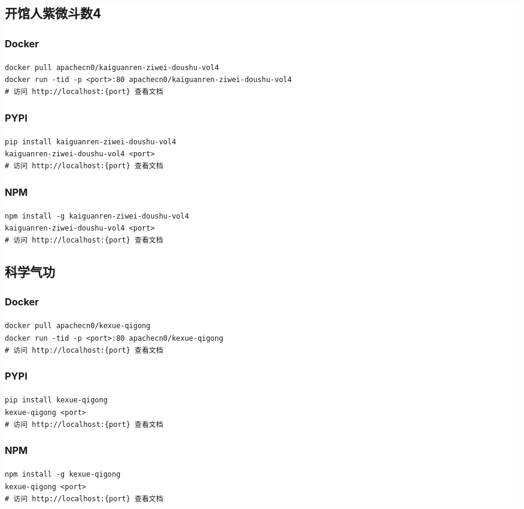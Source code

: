 ## 开馆人紫微斗数4



### Docker

```
docker pull apachecn0/kaiguanren-ziwei-doushu-vol4
docker run -tid -p <port>:80 apachecn0/kaiguanren-ziwei-doushu-vol4
# 访问 http://localhost:{port} 查看文档
```

### PYPI

```
pip install kaiguanren-ziwei-doushu-vol4
kaiguanren-ziwei-doushu-vol4 <port>
# 访问 http://localhost:{port} 查看文档
```

### NPM

```
npm install -g kaiguanren-ziwei-doushu-vol4
kaiguanren-ziwei-doushu-vol4 <port>
# 访问 http://localhost:{port} 查看文档
```

## 科学气功



### Docker

```
docker pull apachecn0/kexue-qigong
docker run -tid -p <port>:80 apachecn0/kexue-qigong
# 访问 http://localhost:{port} 查看文档
```

### PYPI

```
pip install kexue-qigong
kexue-qigong <port>
# 访问 http://localhost:{port} 查看文档
```

### NPM

```
npm install -g kexue-qigong
kexue-qigong <port>
# 访问 http://localhost:{port} 查看文档
```
